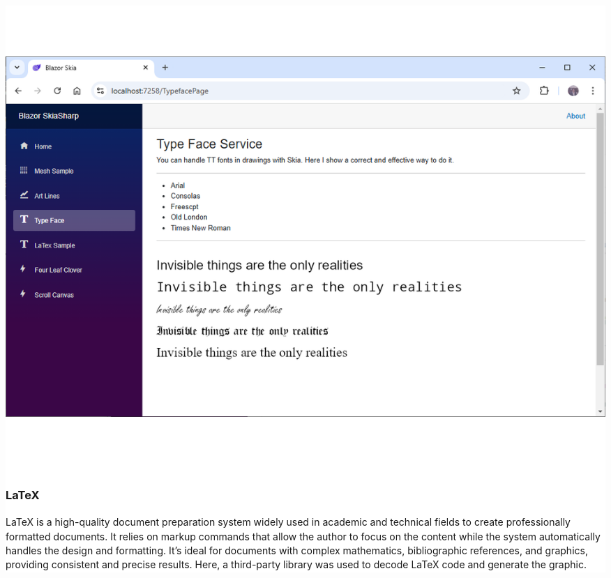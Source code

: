   <img src="https://github.com/harveytriana/BlazorSS/blob/master/Screens/4.png" style="width: 1101px; height: 663px;">
</p>

### LaTeX

LaTeX is a high-quality document preparation system widely used in academic and technical fields to create professionally formatted documents. It relies on markup commands that allow the author to focus on the content while the system automatically handles the design and formatting. It’s ideal for documents with complex mathematics, bibliographic references, and graphics, providing consistent and precise results. Here, a third-party library was used to decode LaTeX code and generate the graphic.
<p align="center">